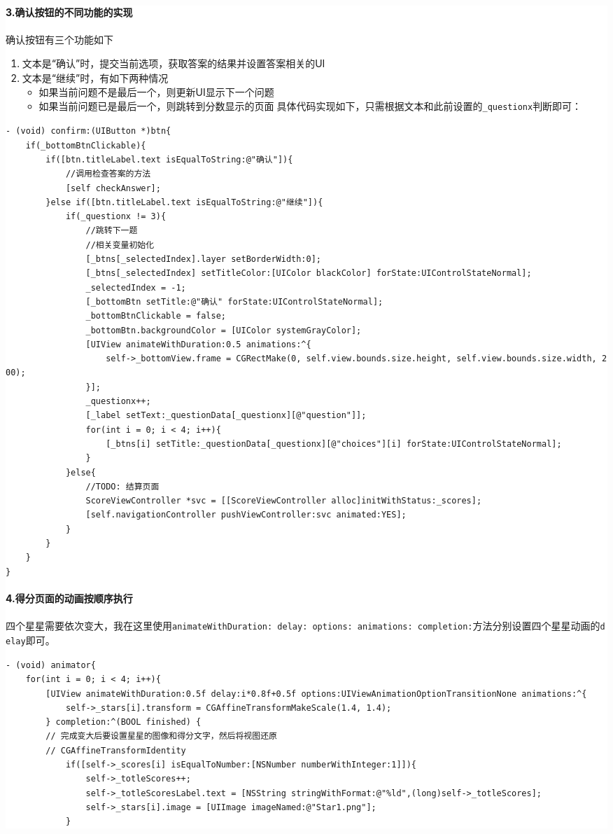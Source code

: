 #### 3.确认按钮的不同功能的实现

确认按钮有三个功能如下

1. 文本是“确认”时，提交当前选项，获取答案的结果并设置答案相关的UI
2. 文本是“继续”时，有如下两种情况
   - 如果当前问题不是最后一个，则更新UI显示下一个问题
   - 如果当前问题已是最后一个，则跳转到分数显示的页面
具体代码实现如下，只需根据文本和此前设置的`_questionx`判断即可：
``` objc
- (void) confirm:(UIButton *)btn{
    if(_bottomBtnClickable){
        if([btn.titleLabel.text isEqualToString:@"确认"]){
            //调用检查答案的方法
            [self checkAnswer];
        }else if([btn.titleLabel.text isEqualToString:@"继续"]){
            if(_questionx != 3){
                //跳转下一题
                //相关变量初始化
                [_btns[_selectedIndex].layer setBorderWidth:0];
                [_btns[_selectedIndex] setTitleColor:[UIColor blackColor] forState:UIControlStateNormal];
                _selectedIndex = -1;
                [_bottomBtn setTitle:@"确认" forState:UIControlStateNormal];
                _bottomBtnClickable = false;
                _bottomBtn.backgroundColor = [UIColor systemGrayColor];
                [UIView animateWithDuration:0.5 animations:^{
                    self->_bottomView.frame = CGRectMake(0, self.view.bounds.size.height, self.view.bounds.size.width, 200);
                }];
                _questionx++;
                [_label setText:_questionData[_questionx][@"question"]];
                for(int i = 0; i < 4; i++){
                    [_btns[i] setTitle:_questionData[_questionx][@"choices"][i] forState:UIControlStateNormal];
                }
            }else{
                //TODO: 结算页面
                ScoreViewController *svc = [[ScoreViewController alloc]initWithStatus:_scores];
                [self.navigationController pushViewController:svc animated:YES];
            }
        }
    }
}
```

#### 4.得分页面的动画按顺序执行

四个星星需要依次变大，我在这里使用`animateWithDuration: delay: options: animations: completion:`方法分别设置四个星星动画的`delay`即可。

```objc
- (void) animator{
    for(int i = 0; i < 4; i++){
        [UIView animateWithDuration:0.5f delay:i*0.8f+0.5f options:UIViewAnimationOptionTransitionNone animations:^{
            self->_stars[i].transform = CGAffineTransformMakeScale(1.4, 1.4);
        } completion:^(BOOL finished) {
        // 完成变大后要设置星星的图像和得分文字，然后将视图还原
        // CGAffineTransformIdentity
            if([self->_scores[i] isEqualToNumber:[NSNumber numberWithInteger:1]]){
                self->_totleScores++;
                self->_totleScoresLabel.text = [NSString stringWithFormat:@"%ld",(long)self->_totleScores];
                self->_stars[i].image = [UIImage imageNamed:@"Star1.png"];
            }
```